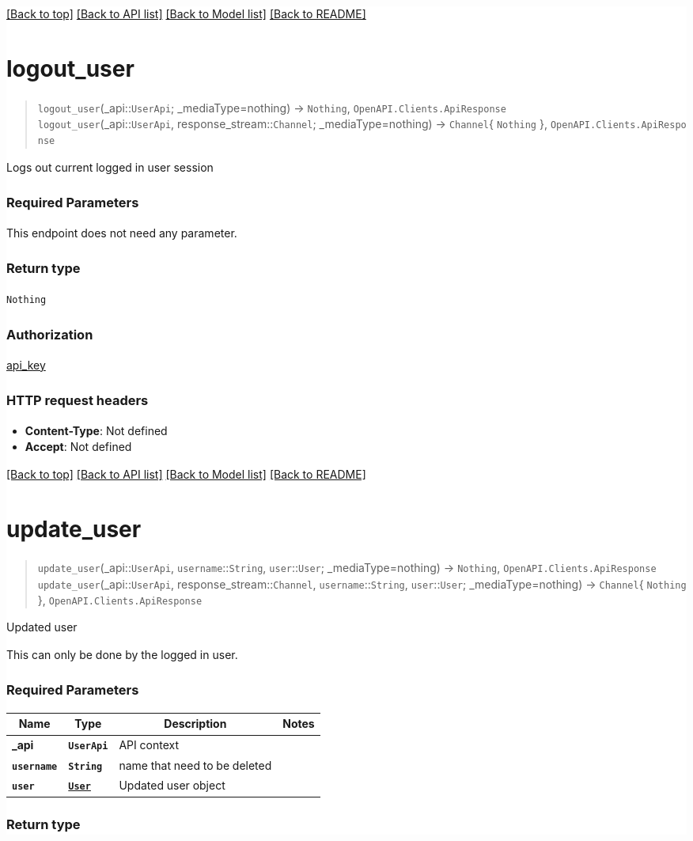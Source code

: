 [[Back to top]](#) [[Back to API list]](../README.md#api-endpoints) [[Back to Model list]](../README.md#models) [[Back to README]](../README.md)

# **logout_user**
> `logout_user`(_api::`UserApi`; _mediaType=nothing) -> `Nothing`, `OpenAPI.Clients.ApiResponse` <br/>
> `logout_user`(_api::`UserApi`, response_stream::`Channel`; _mediaType=nothing) -> `Channel`{ `Nothing` }, `OpenAPI.Clients.ApiResponse`

Logs out current logged in user session



### Required Parameters
This endpoint does not need any parameter.

### Return type

`Nothing`

### Authorization

[api_key](../README.md#api_key)

### HTTP request headers

 - **Content-Type**: Not defined
 - **Accept**: Not defined

[[Back to top]](#) [[Back to API list]](../README.md#api-endpoints) [[Back to Model list]](../README.md#models) [[Back to README]](../README.md)

# **update_user**
> `update_user`(_api::`UserApi`, `username`::`String`, `user`::`User`; _mediaType=nothing) -> `Nothing`, `OpenAPI.Clients.ApiResponse` <br/>
> `update_user`(_api::`UserApi`, response_stream::`Channel`, `username`::`String`, `user`::`User`; _mediaType=nothing) -> `Channel`{ `Nothing` }, `OpenAPI.Clients.ApiResponse`

Updated user

This can only be done by the logged in user.

### Required Parameters

Name | Type | Description  | Notes
------------- | ------------- | ------------- | -------------
 **_api** | **`UserApi`** | API context | 
**`username`** | **`String`** | name that need to be deleted |
**`user`** | [**`User`**](User.md) | Updated user object |

### Return type
